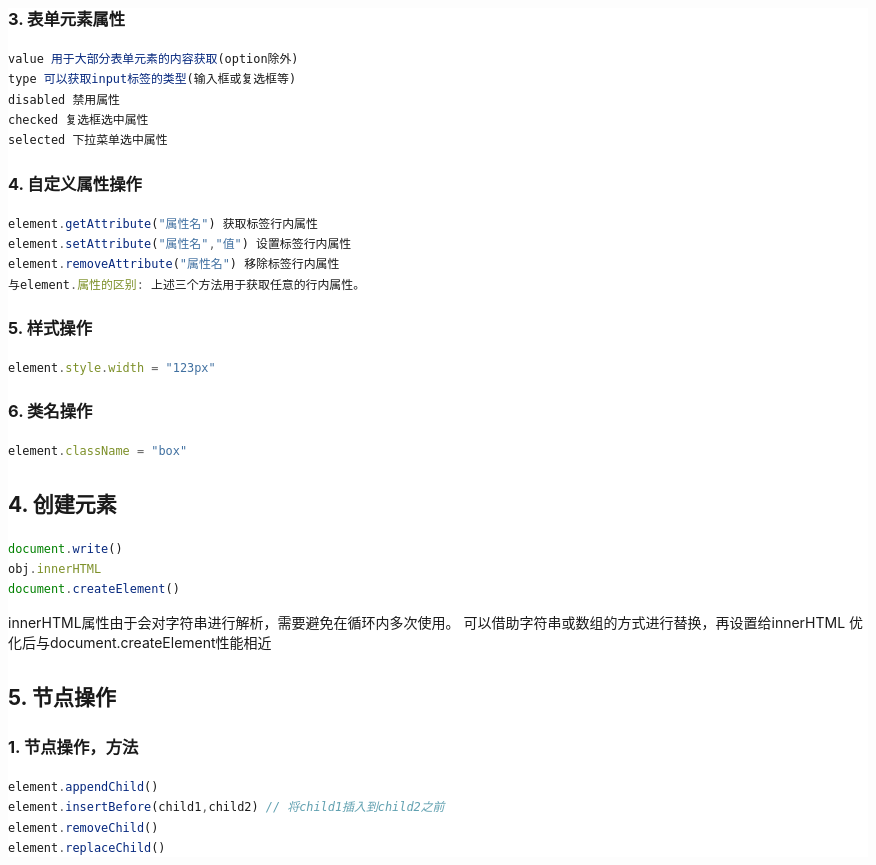 ### 3. 表单元素属性

```js
value 用于大部分表单元素的内容获取(option除外)
type 可以获取input标签的类型(输入框或复选框等)
disabled 禁用属性
checked 复选框选中属性
selected 下拉菜单选中属性
```

### 4. 自定义属性操作

```js
element.getAttribute("属性名") 获取标签行内属性
element.setAttribute("属性名","值") 设置标签行内属性
element.removeAttribute("属性名") 移除标签行内属性
与element.属性的区别: 上述三个方法用于获取任意的行内属性。
```

### 5. 样式操作

```js
element.style.width = "123px"
```

### 6. 类名操作

```js
element.className = "box"
```

## 4. 创建元素

```js
document.write()
obj.innerHTML
document.createElement()
```

innerHTML属性由于会对字符串进行解析，需要避免在循环内多次使用。
可以借助字符串或数组的方式进行替换，再设置给innerHTML
优化后与document.createElement性能相近

## 5. 节点操作

### 1. 节点操作，方法

```js
element.appendChild()
element.insertBefore(child1,child2) // 将child1插入到child2之前
element.removeChild()
element.replaceChild()
```
